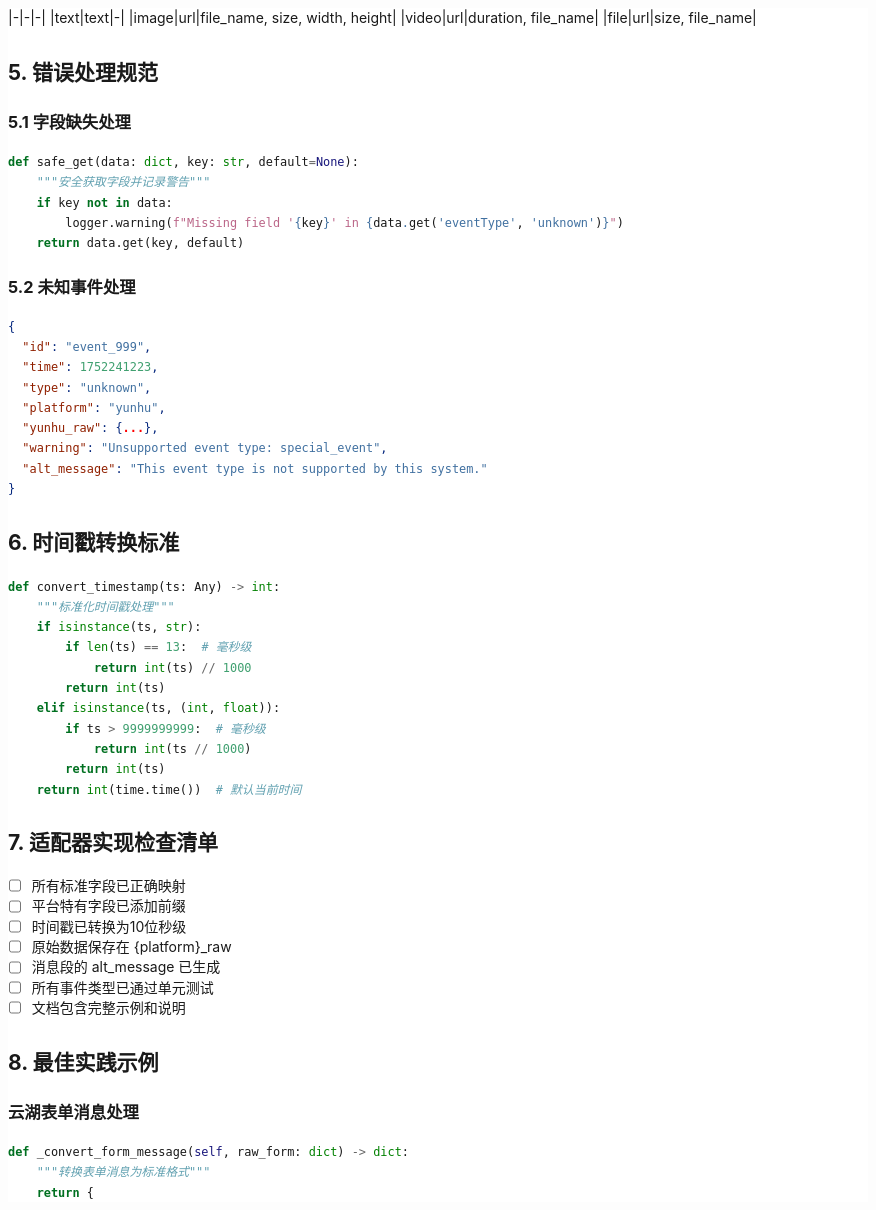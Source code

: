 |-|-|-|
|text|text|-|
|image|url|file_name, size, width, height|
|video|url|duration, file_name|
|file|url|size, file_name|

## 5. 错误处理规范
### 5.1 字段缺失处理
```python
def safe_get(data: dict, key: str, default=None):
    """安全获取字段并记录警告"""
    if key not in data:
        logger.warning(f"Missing field '{key}' in {data.get('eventType', 'unknown')}")
    return data.get(key, default)
```
### 5.2 未知事件处理
```json
{
  "id": "event_999",
  "time": 1752241223,
  "type": "unknown",
  "platform": "yunhu",
  "yunhu_raw": {...},
  "warning": "Unsupported event type: special_event",
  "alt_message": "This event type is not supported by this system."
}
```
## 6. 时间戳转换标准
```python
def convert_timestamp(ts: Any) -> int:
    """标准化时间戳处理"""
    if isinstance(ts, str):
        if len(ts) == 13:  # 毫秒级
            return int(ts) // 1000
        return int(ts)
    elif isinstance(ts, (int, float)):
        if ts > 9999999999:  # 毫秒级
            return int(ts // 1000)
        return int(ts)
    return int(time.time())  # 默认当前时间
```
## 7. 适配器实现检查清单
- [ ] 所有标准字段已正确映射
- [ ] 平台特有字段已添加前缀
- [ ] 时间戳已转换为10位秒级
- [ ] 原始数据保存在 {platform}_raw
- [ ] 消息段的 alt_message 已生成
- [ ] 所有事件类型已通过单元测试
- [ ] 文档包含完整示例和说明
## 8. 最佳实践示例
### 云湖表单消息处理
```python
def _convert_form_message(self, raw_form: dict) -> dict:
    """转换表单消息为标准格式"""
    return {
```